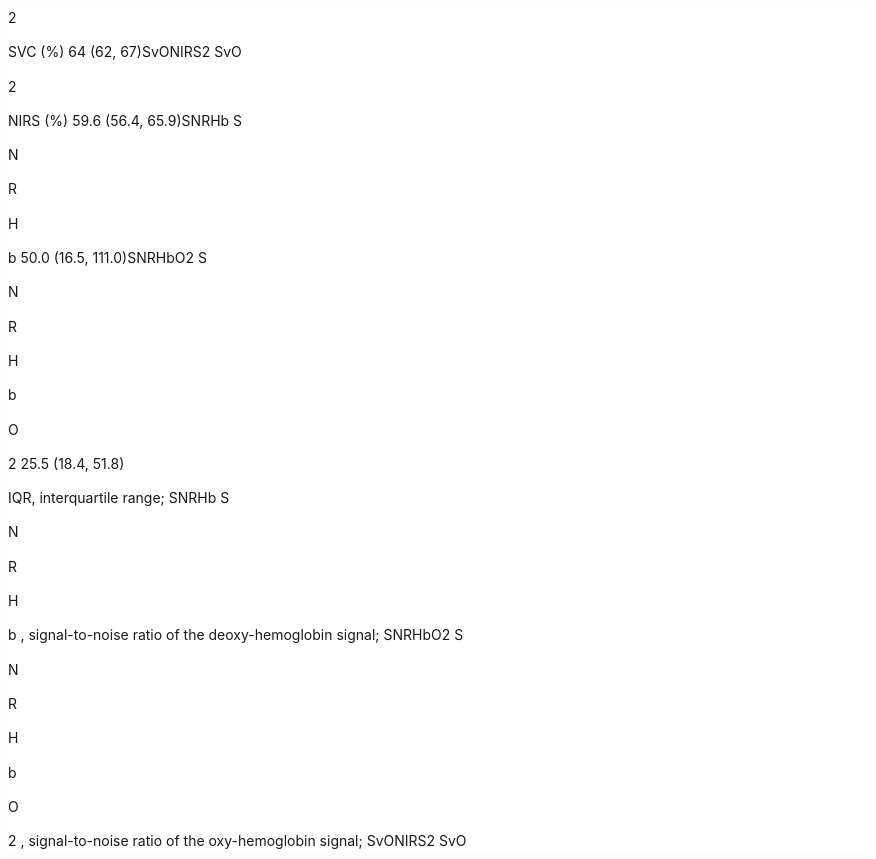 2

SVC
(%) 64 (62, 67)SvONIRS2
SvO

2

NIRS
(%) 59.6 (56.4, 65.9)SNRHb
S

N

R

H

b
50.0 (16.5, 111.0)SNRHbO2
S

N

R

H

b

O

2
25.5 (18.4, 51.8)

IQR, interquartile range; SNRHb
S

N

R

H

b
, signal-to-noise ratio of the deoxy-hemoglobin signal; SNRHbO2
S

N

R

H

b

O

2
, signal-to-noise ratio of the oxy-hemoglobin signal; SvONIRS2
SvO
